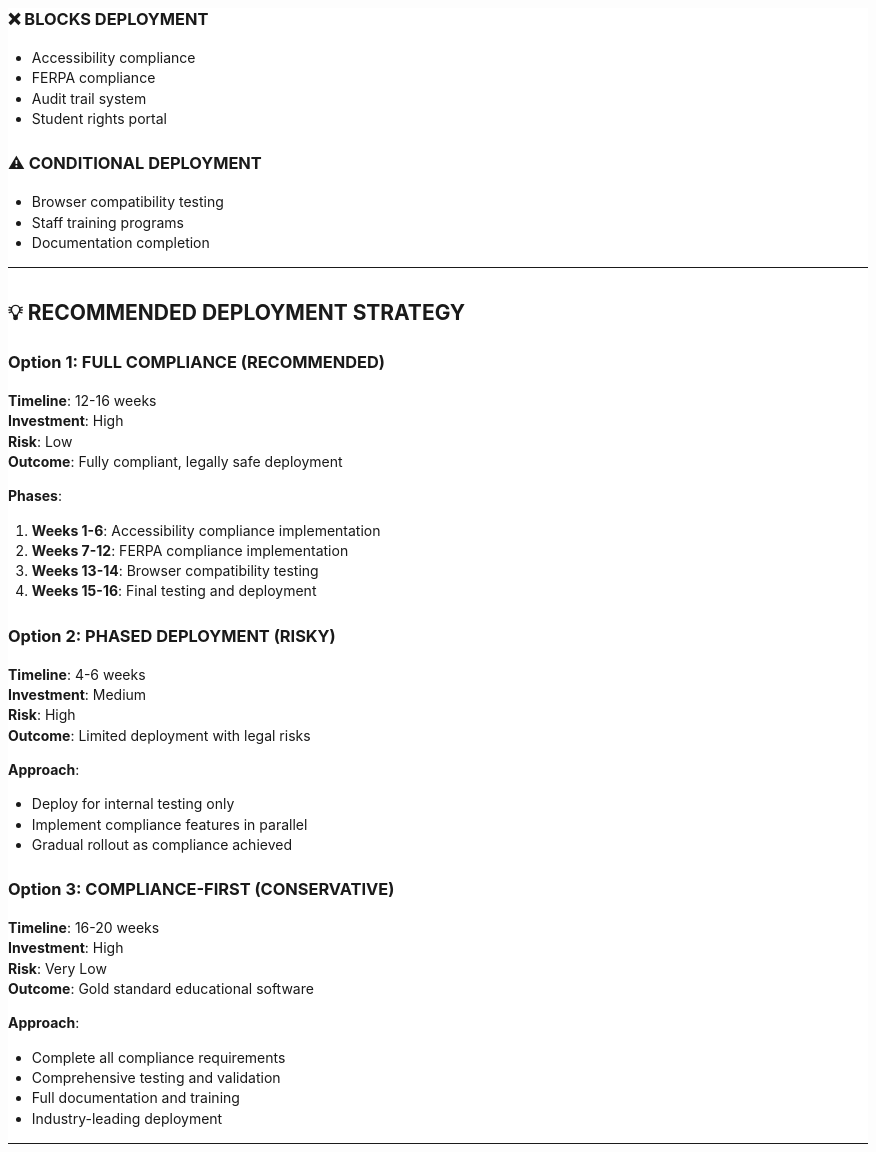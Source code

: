 ### **❌ BLOCKS DEPLOYMENT**
- Accessibility compliance
- FERPA compliance
- Audit trail system
- Student rights portal

### **⚠️ CONDITIONAL DEPLOYMENT**
- Browser compatibility testing
- Staff training programs
- Documentation completion

---

## 💡 **RECOMMENDED DEPLOYMENT STRATEGY**

### **Option 1: FULL COMPLIANCE (RECOMMENDED)**
**Timeline**: 12-16 weeks  
**Investment**: High  
**Risk**: Low  
**Outcome**: Fully compliant, legally safe deployment

**Phases**:
1. **Weeks 1-6**: Accessibility compliance implementation
2. **Weeks 7-12**: FERPA compliance implementation  
3. **Weeks 13-14**: Browser compatibility testing
4. **Weeks 15-16**: Final testing and deployment

### **Option 2: PHASED DEPLOYMENT (RISKY)**
**Timeline**: 4-6 weeks  
**Investment**: Medium  
**Risk**: High  
**Outcome**: Limited deployment with legal risks

**Approach**:
- Deploy for internal testing only
- Implement compliance features in parallel
- Gradual rollout as compliance achieved

### **Option 3: COMPLIANCE-FIRST (CONSERVATIVE)**
**Timeline**: 16-20 weeks  
**Investment**: High  
**Risk**: Very Low  
**Outcome**: Gold standard educational software

**Approach**:
- Complete all compliance requirements
- Comprehensive testing and validation
- Full documentation and training
- Industry-leading deployment

---
